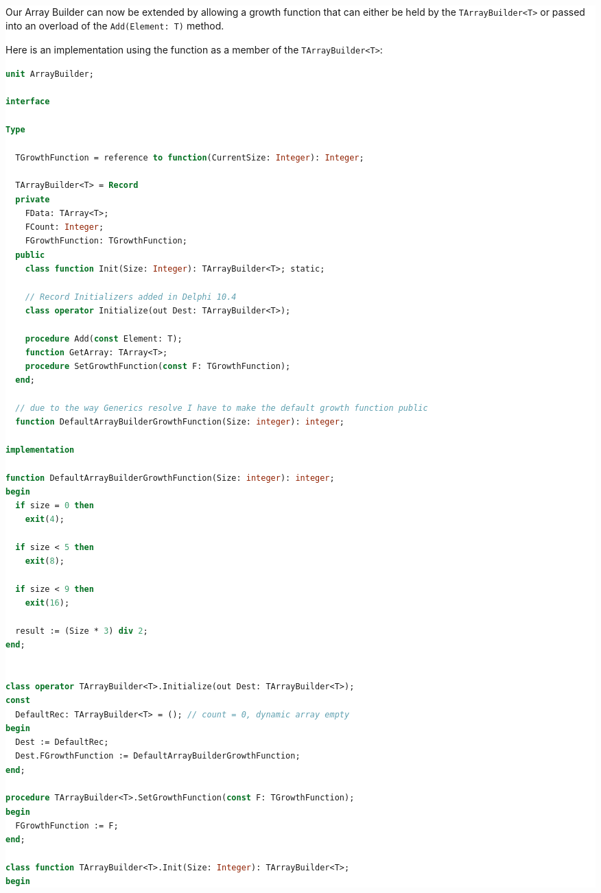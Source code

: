 Our Array Builder can now be extended by allowing a growth function that can either be held by the `TArrayBuilder<T>` or passed into an overload of the `Add(Element: T)` method.

Here is an implementation using the function as a member of the `TArrayBuilder<T>`:

``` pascal
unit ArrayBuilder;

interface

Type

  TGrowthFunction = reference to function(CurrentSize: Integer): Integer;

  TArrayBuilder<T> = Record
  private
    FData: TArray<T>;
    FCount: Integer;
    FGrowthFunction: TGrowthFunction;
  public
    class function Init(Size: Integer): TArrayBuilder<T>; static;

    // Record Initializers added in Delphi 10.4
    class operator Initialize(out Dest: TArrayBuilder<T>);

    procedure Add(const Element: T);
    function GetArray: TArray<T>;
    procedure SetGrowthFunction(const F: TGrowthFunction);
  end;

  // due to the way Generics resolve I have to make the default growth function public
  function DefaultArrayBuilderGrowthFunction(Size: integer): integer;

implementation

function DefaultArrayBuilderGrowthFunction(Size: integer): integer;
begin
  if size = 0 then
    exit(4);

  if size < 5 then
    exit(8);

  if size < 9 then
    exit(16);

  result := (Size * 3) div 2;
end;


class operator TArrayBuilder<T>.Initialize(out Dest: TArrayBuilder<T>);
const
  DefaultRec: TArrayBuilder<T> = (); // count = 0, dynamic array empty
begin
  Dest := DefaultRec;
  Dest.FGrowthFunction := DefaultArrayBuilderGrowthFunction;
end;

procedure TArrayBuilder<T>.SetGrowthFunction(const F: TGrowthFunction);
begin
  FGrowthFunction := F;
end;

class function TArrayBuilder<T>.Init(Size: Integer): TArrayBuilder<T>;
begin
```